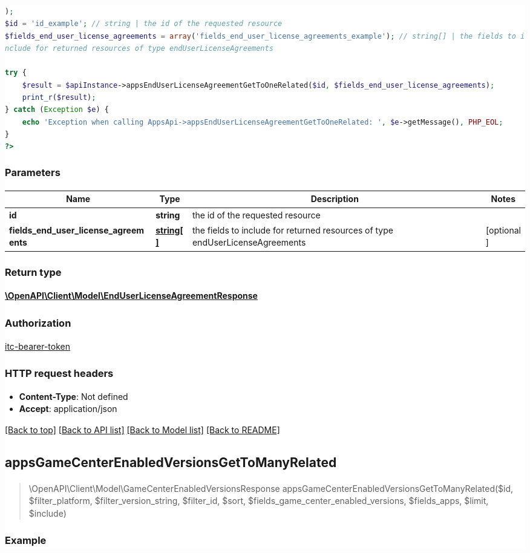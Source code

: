 ```php
);
$id = 'id_example'; // string | the id of the requested resource
$fields_end_user_license_agreements = array('fields_end_user_license_agreements_example'); // string[] | the fields to include for returned resources of type endUserLicenseAgreements

try {
    $result = $apiInstance->appsEndUserLicenseAgreementGetToOneRelated($id, $fields_end_user_license_agreements);
    print_r($result);
} catch (Exception $e) {
    echo 'Exception when calling AppsApi->appsEndUserLicenseAgreementGetToOneRelated: ', $e->getMessage(), PHP_EOL;
}
?>
```

### Parameters


Name | Type | Description  | Notes
------------- | ------------- | ------------- | -------------
 **id** | **string**| the id of the requested resource |
 **fields_end_user_license_agreements** | [**string[]**](../Model/string.md)| the fields to include for returned resources of type endUserLicenseAgreements | [optional]

### Return type

[**\OpenAPI\Client\Model\EndUserLicenseAgreementResponse**](../Model/EndUserLicenseAgreementResponse.md)

### Authorization

[itc-bearer-token](../../README.md#itc-bearer-token)

### HTTP request headers

- **Content-Type**: Not defined
- **Accept**: application/json

[[Back to top]](#) [[Back to API list]](../../README.md#documentation-for-api-endpoints)
[[Back to Model list]](../../README.md#documentation-for-models)
[[Back to README]](../../README.md)


## appsGameCenterEnabledVersionsGetToManyRelated

> \OpenAPI\Client\Model\GameCenterEnabledVersionsResponse appsGameCenterEnabledVersionsGetToManyRelated($id, $filter_platform, $filter_version_string, $filter_id, $sort, $fields_game_center_enabled_versions, $fields_apps, $limit, $include)



### Example
